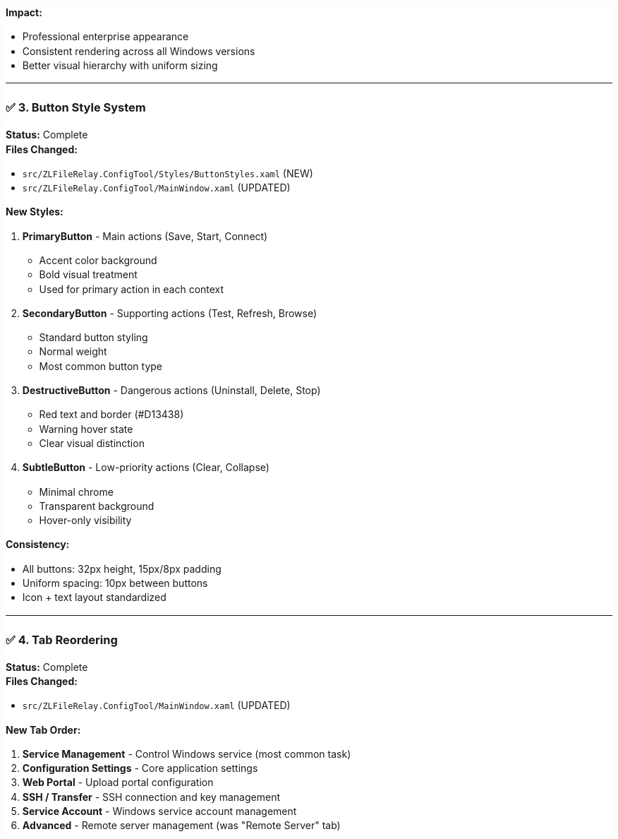 **Impact:**
- Professional enterprise appearance
- Consistent rendering across all Windows versions
- Better visual hierarchy with uniform sizing

---

### ✅ 3. Button Style System
**Status:** Complete  
**Files Changed:**
- `src/ZLFileRelay.ConfigTool/Styles/ButtonStyles.xaml` (NEW)
- `src/ZLFileRelay.ConfigTool/MainWindow.xaml` (UPDATED)

**New Styles:**
1. **PrimaryButton** - Main actions (Save, Start, Connect)
   - Accent color background
   - Bold visual treatment
   - Used for primary action in each context

2. **SecondaryButton** - Supporting actions (Test, Refresh, Browse)
   - Standard button styling
   - Normal weight
   - Most common button type

3. **DestructiveButton** - Dangerous actions (Uninstall, Delete, Stop)
   - Red text and border (#D13438)
   - Warning hover state
   - Clear visual distinction

4. **SubtleButton** - Low-priority actions (Clear, Collapse)
   - Minimal chrome
   - Transparent background
   - Hover-only visibility

**Consistency:**
- All buttons: 32px height, 15px/8px padding
- Uniform spacing: 10px between buttons
- Icon + text layout standardized

---

### ✅ 4. Tab Reordering
**Status:** Complete  
**Files Changed:**
- `src/ZLFileRelay.ConfigTool/MainWindow.xaml` (UPDATED)

**New Tab Order:**
1. **Service Management** - Control Windows service (most common task)
2. **Configuration Settings** - Core application settings
3. **Web Portal** - Upload portal configuration
4. **SSH / Transfer** - SSH connection and key management
5. **Service Account** - Windows service account management
6. **Advanced** - Remote server management (was "Remote Server" tab)
